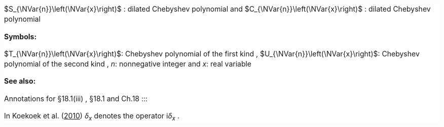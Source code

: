 $S_{\NVar{n}}\left(\NVar{x}\right)$ : dilated Chebyshev polynomial and $C_{\NVar{n}}\left(\NVar{x}\right)$ : dilated Chebyshev polynomial

**Symbols:**

$T_{\NVar{n}}\left(\NVar{x}\right)$: Chebyshev polynomial of the first kind , $U_{\NVar{n}}\left(\NVar{x}\right)$: Chebyshev polynomial of the second kind , $n$: nonnegative integer and $x$: real variable

**See also:**

Annotations for §18.1(iii) , §18.1 and Ch.18
:::

In Koekoek et al. ([2010](./bib/K.html#bib2744 "Hypergeometric Orthogonal Polynomials and Their q -Analogues")) $\delta_{x}$ denotes the operator $\mathrm{i}\delta_{x}$ .
